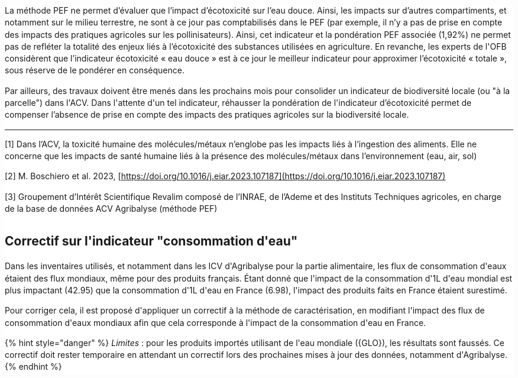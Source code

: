 La méthode PEF ne permet d’évaluer que l’impact d’écotoxicité sur l’eau douce. Ainsi, les impacts sur d’autres compartiments, et notamment sur le milieu terrestre, ne sont à ce jour pas comptabilisés dans le PEF (par exemple, il n’y a pas de prise en compte des impacts des pratiques agricoles sur les pollinisateurs). Ainsi, cet indicateur et la pondération PEF associée (1,92%) ne permet pas de refléter la totalité des enjeux liés à l’écotoxicité des substances utilisées en agriculture. En revanche, les experts de l'OFB considèrent que l’indicateur écotoxicité « eau douce » est à ce jour le meilleur indicateur pour approximer l’écotoxicité « totale », sous réserve de le pondérer en conséquence.

Par ailleurs, des travaux doivent être menés dans les prochains mois pour consolider un indicateur de biodiversité locale (ou "à la parcelle") dans l'ACV. Dans l'attente d'un tel indicateur, réhausser la pondération de l'indicateur d’écotoxicité permet de compenser l’absence de prise en compte des impacts des pratiques agricoles sur la biodiversité locale.

***

\[1] Dans l’ACV, la toxicité humaine des molécules/métaux n’englobe pas les impacts liés à l’ingestion des aliments. Elle ne concerne que les impacts de santé humaine liés à la présence des molécules/métaux dans l’environnement (eau, air, sol)

\[2] M. Boschiero et al. 2023, [https://doi.org/10.1016/j.eiar.2023.107187](https://doi.org/10.1016/j.eiar.2023.107187)

\[3] Groupement d’Intérêt Scientifique Revalim composé de l’INRAE, de l’Ademe et des Instituts Techniques agricoles, en charge de la base de données ACV Agribalyse (méthode PEF)

## Correctif sur l'indicateur "consommation d'eau"

Dans les inventaires utilisés, et notamment dans les ICV d'Agribalyse pour la partie alimentaire, les flux de consommation d'eaux étaient des flux mondiaux, même pour des produits français. Étant donné que l'impact de la consommation d'1L d'eau mondial est plus impactant (42.95) que la consommation d'1L d'eau en France (6.98), l'impact des produits faits en France étaient surestimé.

Pour corriger cela, il est proposé d'appliquer un correctif à la méthode de caractérisation, en modifiant l'impact des flux de consommation d'eaux mondiaux afin que cela corresponde à l'impact de la consommation d'eau en France.

{% hint style="danger" %}
_Limites_ : pour les produits importés utilisant de l'eau mondiale ({GLO}), les résultats sont faussés. Ce correctif doit rester temporaire en attendant un correctif lors des prochaines mises à jour des données, notamment d'Agribalyse.
{% endhint %}
